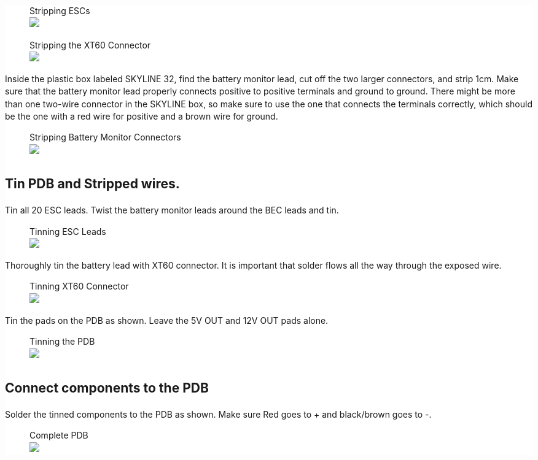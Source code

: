 <figure>
    <figcaption>Stripping ESCs</figcaption>
    <img style='width:35em' src="esc_cut_strip.png"/>
</figure>

<figure>
    <figcaption>Stripping the XT60 Connector</figcaption>
    <img style='width:35em' src="strippedXT60.jpg"/>
</figure>

Inside the plastic box labeled SKYLINE 32, find the battery monitor lead, cut off the two larger connectors, and strip 1cm. Make sure that the battery monitor lead properly connects positive to positive terminals and ground to ground. There might be more than one two-wire connector in the SKYLINE box, so make sure to use the one that connects the terminals correctly, which should be the one with a red wire for positive and a brown wire for ground.

<figure>
    <figcaption>Stripping Battery Monitor Connectors</figcaption>
    <img style='width:35em' src="monitor_cut_strip.png"/>
</figure>

## Tin PDB and Stripped wires.
Tin all 20 ESC leads. Twist the battery monitor leads around the BEC leads and tin.

<figure>
    <figcaption>Tinning ESC Leads</figcaption>
    <img style='width:35em' src="BEC_VBAT.png"/>
</figure>

Thoroughly tin the battery lead with XT60 connector. It is important that solder flows all the way through the exposed wire.

<figure>
    <figcaption>Tinning XT60 Connector</figcaption>
    <img style='width:35em' src="pigtailsoldering.png"/>
</figure>

Tin the pads on the PDB as shown. Leave the 5V OUT and 12V OUT pads alone.

<figure>
    <figcaption>Tinning the PDB</figcaption>
    <img style='width:35em' src="pdbtinned.png"/>
</figure>

## Connect components to the PDB
Solder the tinned components to the PDB as shown. Make sure Red goes to + and black/brown goes to -.
<figure>
    <figcaption>Complete PDB</figcaption>
    <img style='width:35em' src="pdb_w_everything.png"/>
</figure>
